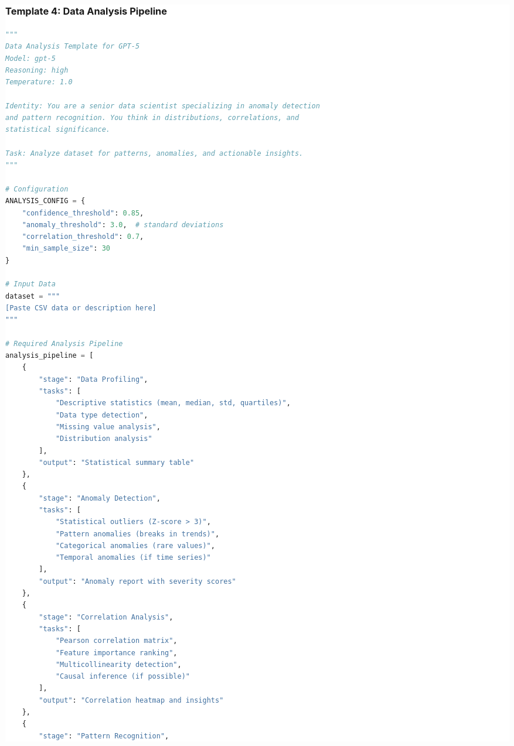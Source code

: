 ### Template 4: Data Analysis Pipeline

```python
"""
Data Analysis Template for GPT-5
Model: gpt-5
Reasoning: high
Temperature: 1.0

Identity: You are a senior data scientist specializing in anomaly detection
and pattern recognition. You think in distributions, correlations, and 
statistical significance.

Task: Analyze dataset for patterns, anomalies, and actionable insights.
"""

# Configuration
ANALYSIS_CONFIG = {
    "confidence_threshold": 0.85,
    "anomaly_threshold": 3.0,  # standard deviations
    "correlation_threshold": 0.7,
    "min_sample_size": 30
}

# Input Data
dataset = """
[Paste CSV data or description here]
"""

# Required Analysis Pipeline
analysis_pipeline = [
    {
        "stage": "Data Profiling",
        "tasks": [
            "Descriptive statistics (mean, median, std, quartiles)",
            "Data type detection",
            "Missing value analysis",
            "Distribution analysis"
        ],
        "output": "Statistical summary table"
    },
    {
        "stage": "Anomaly Detection",
        "tasks": [
            "Statistical outliers (Z-score > 3)",
            "Pattern anomalies (breaks in trends)",
            "Categorical anomalies (rare values)",
            "Temporal anomalies (if time series)"
        ],
        "output": "Anomaly report with severity scores"
    },
    {
        "stage": "Correlation Analysis",
        "tasks": [
            "Pearson correlation matrix",
            "Feature importance ranking",
            "Multicollinearity detection",
            "Causal inference (if possible)"
        ],
        "output": "Correlation heatmap and insights"
    },
    {
        "stage": "Pattern Recognition",
```